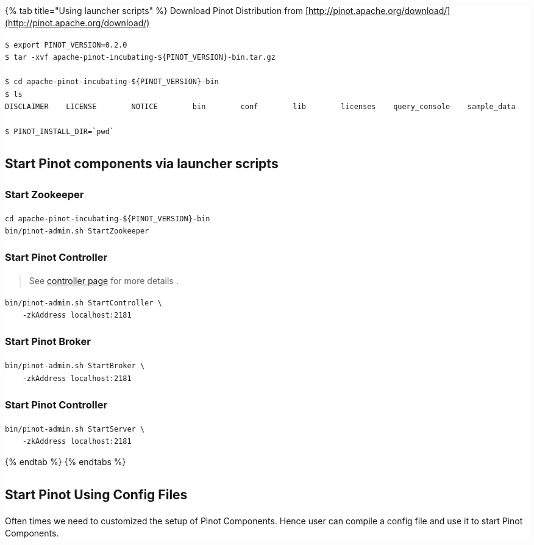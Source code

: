 {% tab title="Using launcher scripts" %}
Download Pinot Distribution from [http://pinot.apache.org/download/](http://pinot.apache.org/download/)

```text
$ export PINOT_VERSION=0.2.0
$ tar -xvf apache-pinot-incubating-${PINOT_VERSION}-bin.tar.gz

$ cd apache-pinot-incubating-${PINOT_VERSION}-bin
$ ls
DISCLAIMER    LICENSE        NOTICE        bin        conf        lib        licenses    query_console    sample_data

$ PINOT_INSTALL_DIR=`pwd`
```

## Start Pinot components via launcher scripts

### Start Zookeeper

```text
cd apache-pinot-incubating-${PINOT_VERSION}-bin
bin/pinot-admin.sh StartZookeeper
```

### Start Pinot Controller

> See [controller page](advanced-pinot-setup.md) for more details .

```text
bin/pinot-admin.sh StartController \
    -zkAddress localhost:2181
```

### Start Pinot Broker

```text
bin/pinot-admin.sh StartBroker \
    -zkAddress localhost:2181
```

### Start Pinot Controller

```text
bin/pinot-admin.sh StartServer \
    -zkAddress localhost:2181
```
{% endtab %}
{% endtabs %}

## Start Pinot Using Config  Files

Often times we need to customized the setup of Pinot Components. Hence user can compile a config file and use it to start Pinot Components.
